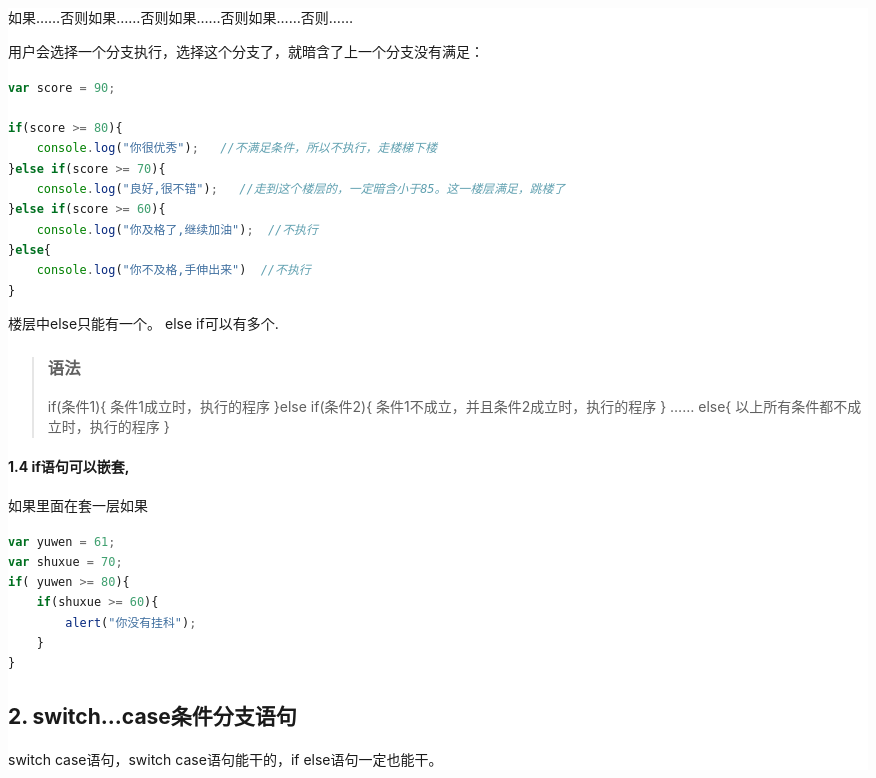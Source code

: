 如果……否则如果……否则如果……否则如果……否则……

用户会选择一个分支执行，选择这个分支了，就暗含了上一个分支没有满足：

```js
var score = 90;

if(score >= 80){
    console.log("你很优秀");   //不满足条件，所以不执行，走楼梯下楼
}else if(score >= 70){
    console.log("良好,很不错");   //走到这个楼层的，一定暗含小于85。这一楼层满足，跳楼了
}else if(score >= 60){
    console.log("你及格了,继续加油");  //不执行
}else{
    console.log("你不及格,手伸出来")  //不执行
}
```

楼层中else只能有一个。 else if可以有多个.



> ### 语法
>
> if(条件1){
> 	条件1成立时，执行的程序
> }else if(条件2){
> 	条件1不成立，并且条件2成立时，执行的程序
> } 
> ……
> else{
> 	以上所有条件都不成立时，执行的程序
> }



#### 1.4 if语句可以嵌套,

如果里面在套一层如果

```js
var yuwen = 61;
var shuxue = 70;
if( yuwen >= 80){
    if(shuxue >= 60){
        alert("你没有挂科");
    }
}
```





## 2. switch...case条件分支语句

switch case语句，switch case语句能干的，if else语句一定也能干。
